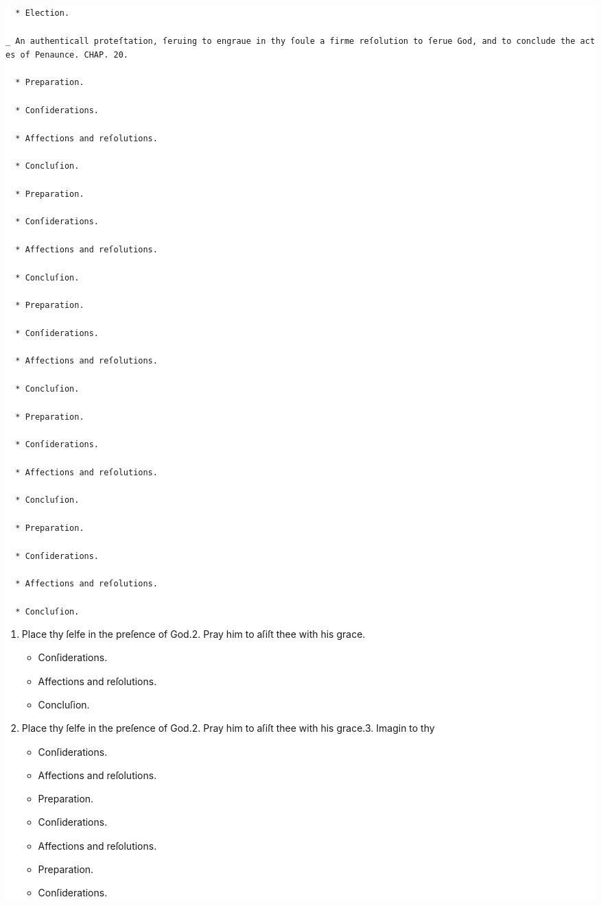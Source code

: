       * Election.

    _ An authenticall proteſtation, ſeruing to engraue in thy ſoule a firme reſolution to ſerue God, and to conclude the actes of Penaunce. CHAP. 20.

      * Preparation.

      * Conſiderations.

      * Affections and reſolutions.

      * Concluſion.

      * Preparation.

      * Conſiderations.

      * Affections and reſolutions.

      * Concluſion.

      * Preparation.

      * Conſiderations.

      * Affections and reſolutions.

      * Concluſion.

      * Preparation.

      * Conſiderations.

      * Affections and reſolutions.

      * Concluſion.

      * Preparation.

      * Conſiderations.

      * Affections and reſolutions.

      * Concluſion.
1. Place thy ſelfe in the preſence of God.2. Pray him to aſiſt thee with his grace.
      * Conſiderations.

      * Affections and reſolutions.

      * Concluſion.
1. Place thy ſelfe in the preſence of God.2. Pray him to aſiſt thee with his grace.3. Imagin to thy 
      * Conſiderations.

      * Affections and reſolutions.

      * Preparation.

      * Conſiderations.

      * Affections and reſolutions.

      * Preparation.

      * Conſiderations.
